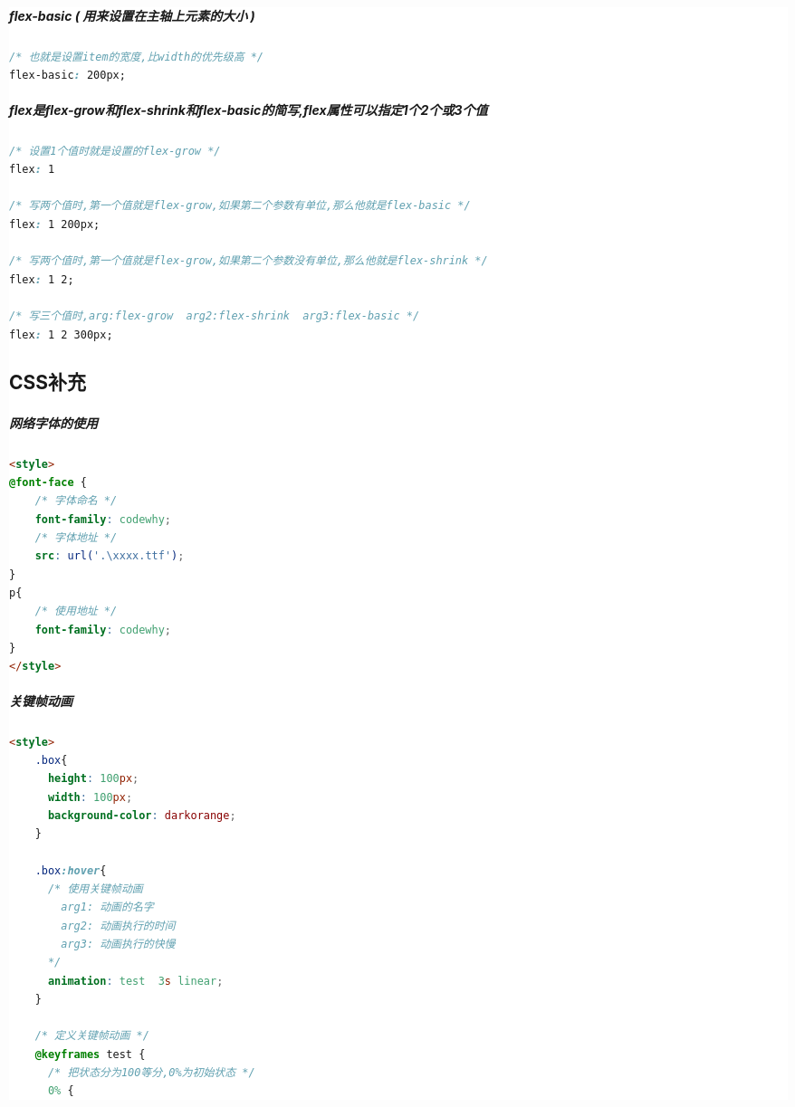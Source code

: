 ##### flex-basic ( 用来设置在主轴上元素的大小 )

```css
/* 也就是设置item的宽度,比width的优先级高 */
flex-basic: 200px;
```

##### flex是flex-grow和flex-shrink和flex-basic的简写,flex属性可以指定1个2个或3个值

```css
/* 设置1个值时就是设置的flex-grow */
flex: 1

/* 写两个值时,第一个值就是flex-grow,如果第二个参数有单位,那么他就是flex-basic */
flex: 1 200px;

/* 写两个值时,第一个值就是flex-grow,如果第二个参数没有单位,那么他就是flex-shrink */
flex: 1 2;

/* 写三个值时,arg:flex-grow  arg2:flex-shrink  arg3:flex-basic */
flex: 1 2 300px;
```

## CSS补充

##### 网络字体的使用

```html
<style>
@font-face {
    /* 字体命名 */
    font-family: codewhy;
    /* 字体地址 */
    src: url('.\xxxx.ttf');
}
p{
    /* 使用地址 */
    font-family: codewhy;
}
</style>
```

#####  关键帧动画

```html
<style>
    .box{
      height: 100px;
      width: 100px;
      background-color: darkorange;
    }

    .box:hover{
      /* 使用关键帧动画
        arg1: 动画的名字
        arg2: 动画执行的时间
        arg3: 动画执行的快慢  
      */
      animation: test  3s linear;
    }

    /* 定义关键帧动画 */
    @keyframes test {
      /* 把状态分为100等分,0%为初始状态 */
      0% {
```